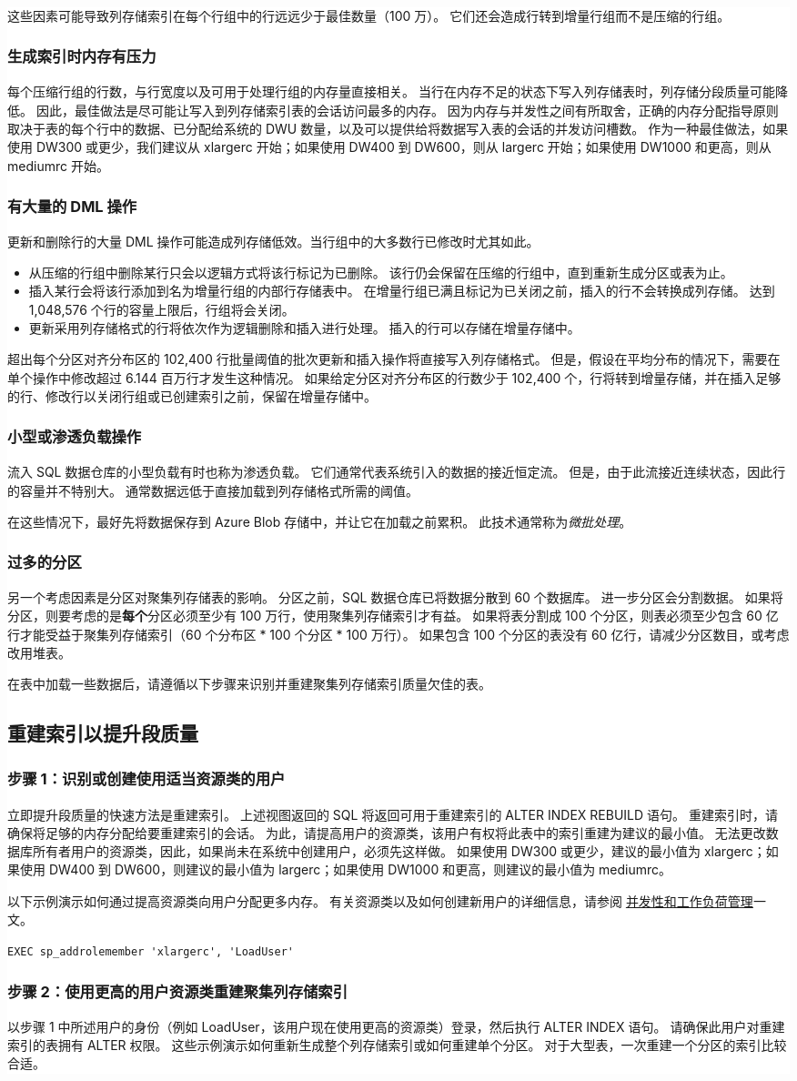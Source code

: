 这些因素可能导致列存储索引在每个行组中的行远远少于最佳数量（100 万）。  它们还会造成行转到增量行组而不是压缩的行组。 

### <a name="memory-pressure-when-index-was-built"></a>生成索引时内存有压力

每个压缩行组的行数，与行宽度以及可用于处理行组的内存量直接相关。  当行在内存不足的状态下写入列存储表时，列存储分段质量可能降低。  因此，最佳做法是尽可能让写入到列存储索引表的会话访问最多的内存。  因为内存与并发性之间有所取舍，正确的内存分配指导原则取决于表的每个行中的数据、已分配给系统的 DWU 数量，以及可以提供给将数据写入表的会话的并发访问槽数。  作为一种最佳做法，如果使用 DW300 或更少，我们建议从 xlargerc 开始；如果使用 DW400 到 DW600，则从 largerc 开始；如果使用 DW1000 和更高，则从 mediumrc 开始。

### <a name="high-volume-of-dml-operations"></a>有大量的 DML 操作

更新和删除行的大量 DML 操作可能造成列存储低效。当行组中的大多数行已修改时尤其如此。

* 从压缩的行组中删除某行只会以逻辑方式将该行标记为已删除。 该行仍会保留在压缩的行组中，直到重新生成分区或表为止。
* 插入某行会将该行添加到名为增量行组的内部行存储表中。 在增量行组已满且标记为已关闭之前，插入的行不会转换成列存储。 达到 1,048,576 个行的容量上限后，行组将会关闭。 
* 更新采用列存储格式的行将依次作为逻辑删除和插入进行处理。 插入的行可以存储在增量存储中。

超出每个分区对齐分布区的 102,400 行批量阈值的批次更新和插入操作将直接写入列存储格式。 但是，假设在平均分布的情况下，需要在单个操作中修改超过 6.144 百万行才发生这种情况。 如果给定分区对齐分布区的行数少于 102,400 个，行将转到增量存储，并在插入足够的行、修改行以关闭行组或已创建索引之前，保留在增量存储中。

### <a name="small-or-trickle-load-operations"></a>小型或渗透负载操作

流入 SQL 数据仓库的小型负载有时也称为渗透负载。 它们通常代表系统引入的数据的接近恒定流。 但是，由于此流接近连续状态，因此行的容量并不特别大。 通常数据远低于直接加载到列存储格式所需的阈值。

在这些情况下，最好先将数据保存到 Azure Blob 存储中，并让它在加载之前累积。 此技术通常称为*微批处理*。

### <a name="too-many-partitions"></a>过多的分区

另一个考虑因素是分区对聚集列存储表的影响。  分区之前，SQL 数据仓库已将数据分散到 60 个数据库。  进一步分区会分割数据。  如果将分区，则要考虑的是**每个**分区必须至少有 100 万行，使用聚集列存储索引才有益。  如果将表分割成 100 个分区，则表必须至少包含 60 亿行才能受益于聚集列存储索引（60 个分布区 * 100 个分区 * 100 万行）。 如果包含 100 个分区的表没有 60 亿行，请减少分区数目，或考虑改用堆表。

在表中加载一些数据后，请遵循以下步骤来识别并重建聚集列存储索引质量欠佳的表。

## <a name="rebuilding-indexes-to-improve-segment-quality"></a>重建索引以提升段质量

### <a name="step-1-identify-or-create-user-which-uses-the-right-resource-class"></a>步骤 1：识别或创建使用适当资源类的用户

立即提升段质量的快速方法是重建索引。  上述视图返回的 SQL 将返回可用于重建索引的 ALTER INDEX REBUILD 语句。  重建索引时，请确保将足够的内存分配给要重建索引的会话。  为此，请提高用户的资源类，该用户有权将此表中的索引重建为建议的最小值。  无法更改数据库所有者用户的资源类，因此，如果尚未在系统中创建用户，必须先这样做。  如果使用 DW300 或更少，建议的最小值为 xlargerc；如果使用 DW400 到 DW600，则建议的最小值为 largerc；如果使用 DW1000 和更高，则建议的最小值为 mediumrc。

以下示例演示如何通过提高资源类向用户分配更多内存。  有关资源类以及如何创建新用户的详细信息，请参阅 [并发性和工作负荷管理][Concurrency]一文。

    EXEC sp_addrolemember 'xlargerc', 'LoadUser'

### <a name="step-2-rebuild-clustered-columnstore-indexes-with-higher-resource-class-user"></a>步骤 2：使用更高的用户资源类重建聚集列存储索引
以步骤 1 中所述用户的身份（例如 LoadUser，该用户现在使用更高的资源类）登录，然后执行 ALTER INDEX 语句。  请确保此用户对重建索引的表拥有 ALTER 权限。  这些示例演示如何重新生成整个列存储索引或如何重建单个分区。 对于大型表，一次重建一个分区的索引比较合适。


[Overview]: /documentation/articles/sql-data-warehouse-tables-overview/
[Data Types]: /documentation/articles/sql-data-warehouse-tables-data-types/
[Distribute]: /documentation/articles/sql-data-warehouse-tables-distribute/
[Index]: /documentation/articles/sql-data-warehouse-tables-index/
[Partition]: /documentation/articles/sql-data-warehouse-tables-partition/
[Statistics]: /documentation/articles/sql-data-warehouse-tables-statistics/
[Temporary]: /documentation/articles/sql-data-warehouse-tables-temporary/
[Concurrency]: /documentation/articles/sql-data-warehouse-develop-concurrency/
[CTAS]: /documentation/articles/sql-data-warehouse-develop-ctas/
[SQL Data Warehouse Best Practices]: /documentation/articles/sql-data-warehouse-best-practices/
[ALTER INDEX]: https://msdn.microsoft.com/zh-cn/library/ms188388.aspx
[heap]: https://msdn.microsoft.com/zh-cn/library/hh213609.aspx
[clustered indexes and nonclustered indexes]: https://msdn.microsoft.com/zh-cn/library/ms190457.aspx
[create table syntax]: https://msdn.microsoft.com/zh-cn/library/mt203953.aspx
[Columnstore Indexes Defragmentation]: https://msdn.microsoft.com/zh-cn/library/dn935013.aspx#Anchor_1
[clustered columnstore indexes]: https://msdn.microsoft.com/zh-cn/library/gg492088.aspx